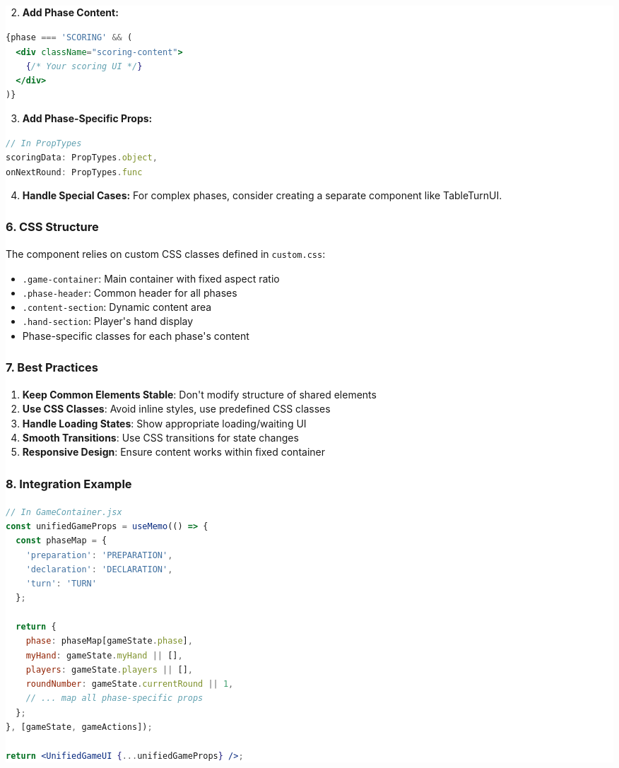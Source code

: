 2. **Add Phase Content:**
```jsx
{phase === 'SCORING' && (
  <div className="scoring-content">
    {/* Your scoring UI */}
  </div>
)}
```

3. **Add Phase-Specific Props:**
```jsx
// In PropTypes
scoringData: PropTypes.object,
onNextRound: PropTypes.func
```

4. **Handle Special Cases:**
For complex phases, consider creating a separate component like TableTurnUI.

### 6. CSS Structure

The component relies on custom CSS classes defined in `custom.css`:

- `.game-container`: Main container with fixed aspect ratio
- `.phase-header`: Common header for all phases
- `.content-section`: Dynamic content area
- `.hand-section`: Player's hand display
- Phase-specific classes for each phase's content

### 7. Best Practices

1. **Keep Common Elements Stable**: Don't modify structure of shared elements
2. **Use CSS Classes**: Avoid inline styles, use predefined CSS classes
3. **Handle Loading States**: Show appropriate loading/waiting UI
4. **Smooth Transitions**: Use CSS transitions for state changes
5. **Responsive Design**: Ensure content works within fixed container

### 8. Integration Example

```jsx
// In GameContainer.jsx
const unifiedGameProps = useMemo(() => {
  const phaseMap = {
    'preparation': 'PREPARATION',
    'declaration': 'DECLARATION',
    'turn': 'TURN'
  };
  
  return {
    phase: phaseMap[gameState.phase],
    myHand: gameState.myHand || [],
    players: gameState.players || [],
    roundNumber: gameState.currentRound || 1,
    // ... map all phase-specific props
  };
}, [gameState, gameActions]);

return <UnifiedGameUI {...unifiedGameProps} />;
```
